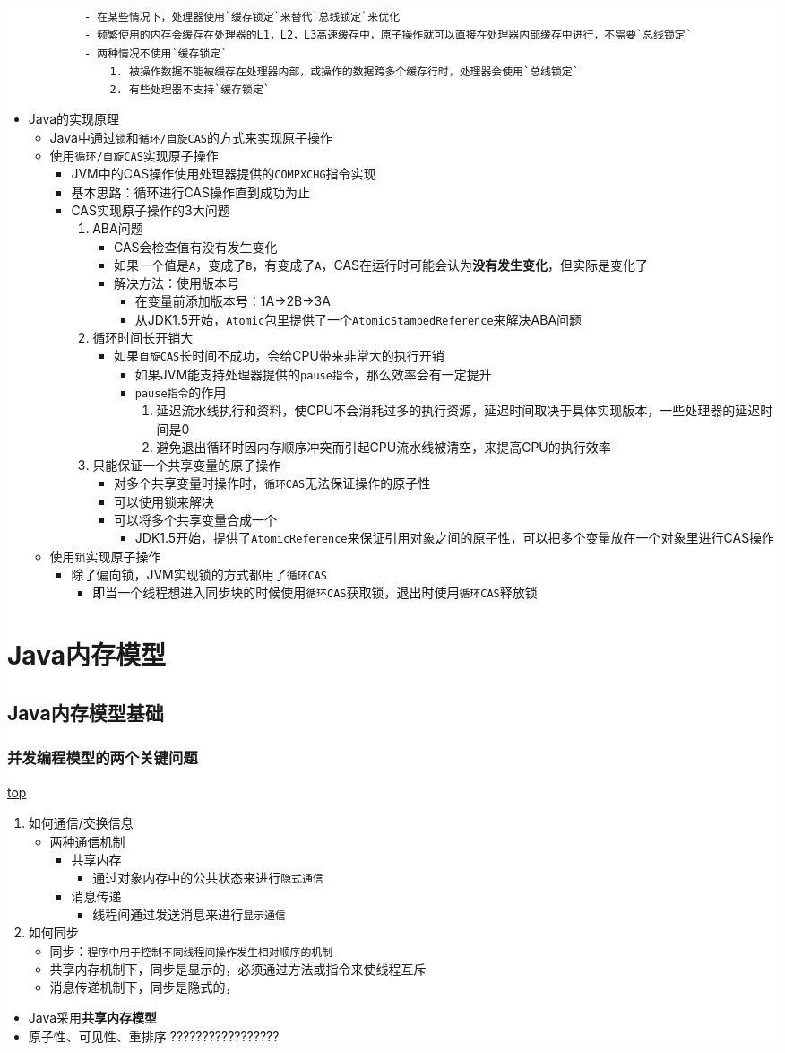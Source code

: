                 - 在某些情况下，处理器使用`缓存锁定`来替代`总线锁定`来优化
                - 频繁使用的内存会缓存在处理器的L1，L2，L3高速缓存中，原子操作就可以直接在处理器内部缓存中进行，不需要`总线锁定`
                - 两种情况不使用`缓存锁定`
                    1. 被操作数据不能被缓存在处理器内部，或操作的数据跨多个缓存行时，处理器会使用`总线锁定`
                    2. 有些处理器不支持`缓存锁定`

- Java的实现原理
    - Java中通过`锁`和`循环/自旋CAS`的方式来实现原子操作
    - 使用`循环/自旋CAS`实现原子操作
        - JVM中的CAS操作使用处理器提供的`COMPXCHG`指令实现
        - 基本思路：循环进行CAS操作直到成功为止
        - CAS实现原子操作的3大问题
            1. ABA问题
                - CAS会检查值有没有发生变化
                - 如果一个值是`A`，变成了`B`，有变成了`A`，CAS在运行时可能会认为**没有发生变化**，但实际是变化了
                - 解决方法：使用版本号
                    - 在变量前添加版本号：1A->2B->3A
                    - 从JDK1.5开始，`Atomic`包里提供了一个`AtomicStampedReference`来解决ABA问题
            2. 循环时间长开销大
                - 如果`自旋CAS`长时间不成功，会给CPU带来非常大的执行开销
                    - 如果JVM能支持处理器提供的`pause指令`，那么效率会有一定提升
                    - `pause指令`的作用
                        1. 延迟流水线执行和资料，使CPU不会消耗过多的执行资源，延迟时间取决于具体实现版本，一些处理器的延迟时间是0
                        2. 避免退出循环时因内存顺序冲突而引起CPU流水线被清空，来提高CPU的执行效率
            3. 只能保证一个共享变量的原子操作
                - 对多个共享变量时操作时，`循环CAS`无法保证操作的原子性
                - 可以使用锁来解决
                - 可以将多个共享变量合成一个
                    - JDK1.5开始，提供了`AtomicReference`来保证引用对象之间的原子性，可以把多个变量放在一个对象里进行CAS操作
    - 使用`锁`实现原子操作
        - 除了偏向锁，JVM实现锁的方式都用了`循环CAS`
            - 即当一个线程想进入同步块的时候使用`循环CAS`获取锁，退出时使用`循环CAS`释放锁


# Java内存模型
## Java内存模型基础
### 并发编程模型的两个关键问题
[top](#catalog)
1. 如何通信/交换信息
    - 两种通信机制
        - 共享内存
            - 通过对象内存中的公共状态来进行`隐式通信`
        - 消息传递
            - 线程间通过发送消息来进行`显示通信`
2. 如何同步
    - 同步：`程序中用于控制不同线程间操作发生相对顺序的机制`
    - 共享内存机制下，同步是显示的，必须通过方法或指令来使线程互斥
    - 消息传递机制下，同步是隐式的，
- Java采用**共享内存模型**
- 原子性、可见性、重排序 ?????????????????
